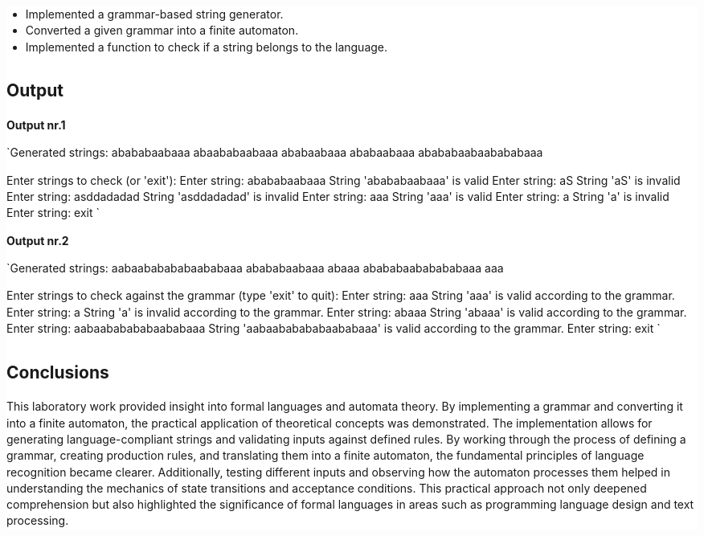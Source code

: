 - Implemented a grammar-based string generator.
- Converted a given grammar into a finite automaton.
- Implemented a function to check if a string belongs to the language.

## Output

**Output nr.1**

`Generated strings:
abababaabaaa
abaababaabaaa
ababaabaaa
ababaabaaa
abababaabaabababaaa

Enter strings to check (or 'exit'):
Enter string: abababaabaaa
String 'abababaabaaa' is valid
Enter string: aS
String 'aS' is invalid
Enter string: asddadadad
String 'asddadadad' is invalid
Enter string: aaa
String 'aaa' is valid
Enter string: a
String 'a' is invalid
Enter string: exit
`

**Output nr.2**

`Generated strings:
aabaababababaababaaa
abababaabaaa
abaaa
abababaababababaaa
aaa

Enter strings to check against the grammar (type 'exit' to quit):
Enter string: aaa
String 'aaa' is valid according to the grammar.
Enter string: a
String 'a' is invalid according to the grammar.
Enter string: abaaa
String 'abaaa' is valid according to the grammar.
Enter string: aabaababababaababaaa
String 'aabaababababaababaaa' is valid according to the grammar.
Enter string: exit
`

## Conclusions

This laboratory work provided insight into formal languages and automata theory. By implementing a grammar and converting it into a finite automaton, the practical application of theoretical concepts was demonstrated. The implementation allows for generating language-compliant strings and validating inputs against defined rules.
By working through the process of defining a grammar, creating production rules, and translating them into a finite automaton, the fundamental principles of language recognition became clearer. Additionally, testing different inputs and observing how the automaton processes them helped in understanding the mechanics of state transitions and acceptance conditions. This practical approach not only deepened comprehension but also highlighted the significance of formal languages in areas such as programming language design and text processing.
